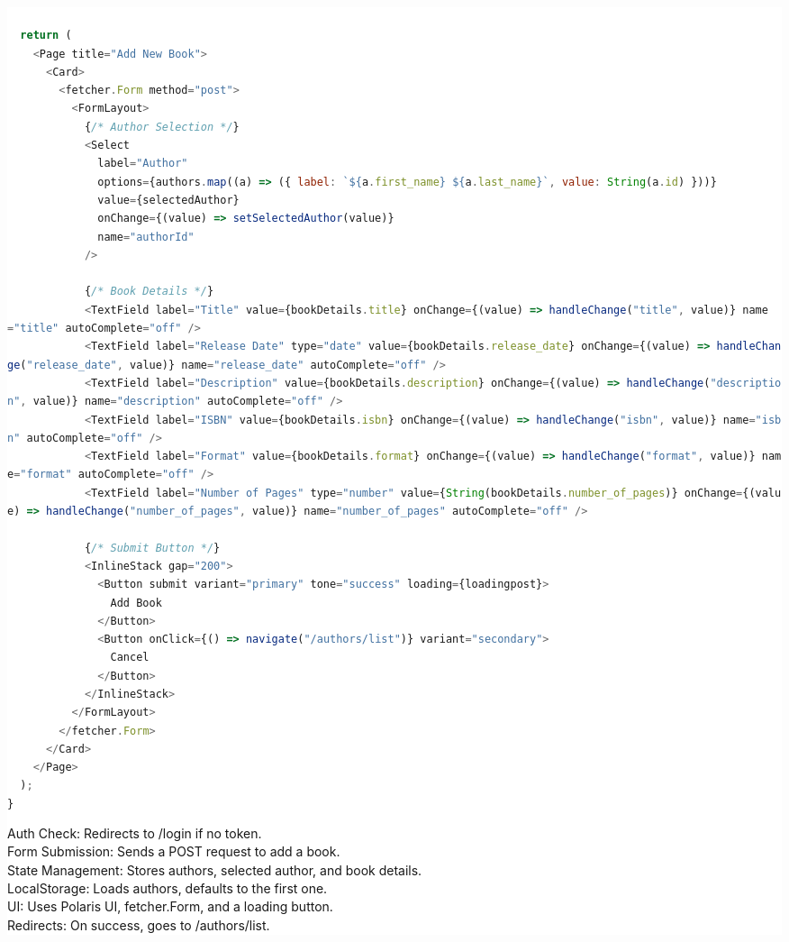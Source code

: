 ```javascript

  return (
    <Page title="Add New Book">
      <Card>
        <fetcher.Form method="post">
          <FormLayout>
            {/* Author Selection */}
            <Select
              label="Author"
              options={authors.map((a) => ({ label: `${a.first_name} ${a.last_name}`, value: String(a.id) }))}
              value={selectedAuthor}
              onChange={(value) => setSelectedAuthor(value)}
              name="authorId"
            />

            {/* Book Details */}
            <TextField label="Title" value={bookDetails.title} onChange={(value) => handleChange("title", value)} name="title" autoComplete="off" />
            <TextField label="Release Date" type="date" value={bookDetails.release_date} onChange={(value) => handleChange("release_date", value)} name="release_date" autoComplete="off" />
            <TextField label="Description" value={bookDetails.description} onChange={(value) => handleChange("description", value)} name="description" autoComplete="off" />
            <TextField label="ISBN" value={bookDetails.isbn} onChange={(value) => handleChange("isbn", value)} name="isbn" autoComplete="off" />
            <TextField label="Format" value={bookDetails.format} onChange={(value) => handleChange("format", value)} name="format" autoComplete="off" />
            <TextField label="Number of Pages" type="number" value={String(bookDetails.number_of_pages)} onChange={(value) => handleChange("number_of_pages", value)} name="number_of_pages" autoComplete="off" />

            {/* Submit Button */}
            <InlineStack gap="200">
              <Button submit variant="primary" tone="success" loading={loadingpost}>
                Add Book
              </Button>
              <Button onClick={() => navigate("/authors/list")} variant="secondary">
                Cancel
              </Button>
            </InlineStack>
          </FormLayout>
        </fetcher.Form>
      </Card>
    </Page>
  );
}
```

Auth Check: Redirects to /login if no token.  
Form Submission: Sends a POST request to add a book.    
State Management: Stores authors, selected author, and book details.    
LocalStorage: Loads authors, defaults to the first one.   
UI: Uses Polaris UI, fetcher.Form, and a loading button.    
Redirects: On success, goes to /authors/list.   
